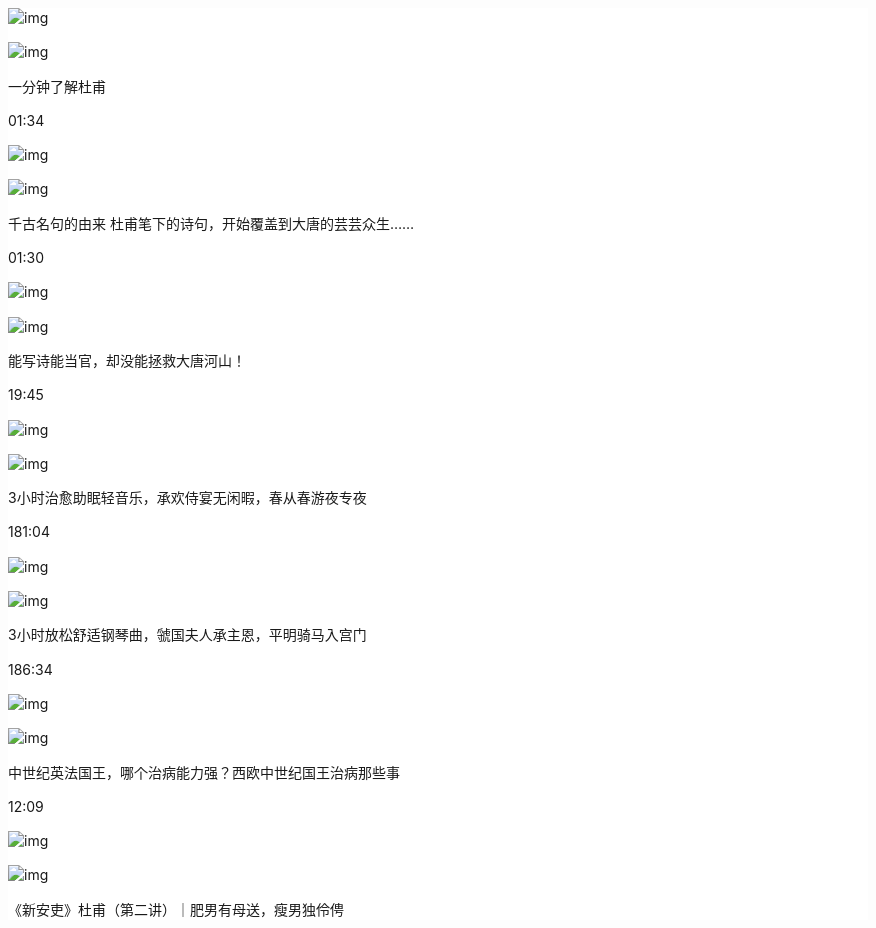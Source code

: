 

![img](https://bkimg.cdn.bcebos.com/smart/d6ca7bcb0a46f21fd7d2a6d7f8246b600d33ae54-bkimg-process,v_1,rw_16,rh_9,maxl_640,pad_1?x-bce-process=image/format,f_auto)

![img](https://bkssl.bdimg.com/static/wiki-lemma/widget/lemma_content/configModule/second/types/common/videoList/img/play-icon_68f96a9.png)

一分钟了解杜甫

01:34

![img](https://bkimg.cdn.bcebos.com/smart/77c6a7efce1b9d16fdfa79316c8ca38f8c5494eece1a-bkimg-process,v_1,rw_16,rh_9,maxl_640,pad_1?x-bce-process=image/format,f_auto)

![img](https://bkssl.bdimg.com/static/wiki-lemma/widget/lemma_content/configModule/second/types/common/videoList/img/play-icon_68f96a9.png)

千古名句的由来 杜甫笔下的诗句，开始覆盖到大唐的芸芸众生……

01:30

![img](https://bkimg.cdn.bcebos.com/smart/10dfa9ec8a13632762d043dacfdcb7ec08fa503d6984-bkimg-process,v_1,rw_16,rh_9,maxl_640,pad_1?x-bce-process=image/format,f_auto)

![img](https://bkssl.bdimg.com/static/wiki-lemma/widget/lemma_content/configModule/second/types/common/videoList/img/play-icon_68f96a9.png)

能写诗能当官，却没能拯救大唐河山！

19:45

![img](https://bkimg.cdn.bcebos.com/smart/b812c8fcc3cec3fdfc0372e504ddc33f8794a4c2895f-bkimg-process,v_1,rw_16,rh_9,maxl_640,pad_1?x-bce-process=image/format,f_auto)

![img](https://bkssl.bdimg.com/static/wiki-lemma/widget/lemma_content/configModule/second/types/common/videoList/img/play-icon_68f96a9.png)

3小时治愈助眠轻音乐，承欢侍宴无闲暇，春从春游夜专夜

181:04

![img](https://bkimg.cdn.bcebos.com/smart/b03533fa828ba61ea8d3f6f2cc60800a304e241ff3e8-bkimg-process,v_1,rw_16,rh_9,maxl_640,pad_1?x-bce-process=image/format,f_auto)

![img](https://bkssl.bdimg.com/static/wiki-lemma/widget/lemma_content/configModule/second/types/common/videoList/img/play-icon_68f96a9.png)

3小时放松舒适钢琴曲，虢国夫人承主恩，平明骑马入宫门

186:34

![img](https://bkimg.cdn.bcebos.com/smart/b21c8701a18b87d6277f711f0a5e3f381f30e924572e-bkimg-process,v_1,rw_16,rh_9,maxl_640,pad_1?x-bce-process=image/format,f_auto)

![img](https://bkssl.bdimg.com/static/wiki-lemma/widget/lemma_content/configModule/second/types/common/videoList/img/play-icon_68f96a9.png)

中世纪英法国王，哪个治病能力强？西欧中世纪国王治病那些事

12:09

![img](https://bkimg.cdn.bcebos.com/smart/6a600c338744ebf81a4cdac27eacc02a6059242d098a-bkimg-process,v_1,rw_16,rh_9,maxl_640,pad_1?x-bce-process=image/format,f_auto)

![img](https://bkssl.bdimg.com/static/wiki-lemma/widget/lemma_content/configModule/second/types/common/videoList/img/play-icon_68f96a9.png)

《新安吏》杜甫（第二讲）｜肥男有母送，瘦男独伶俜
